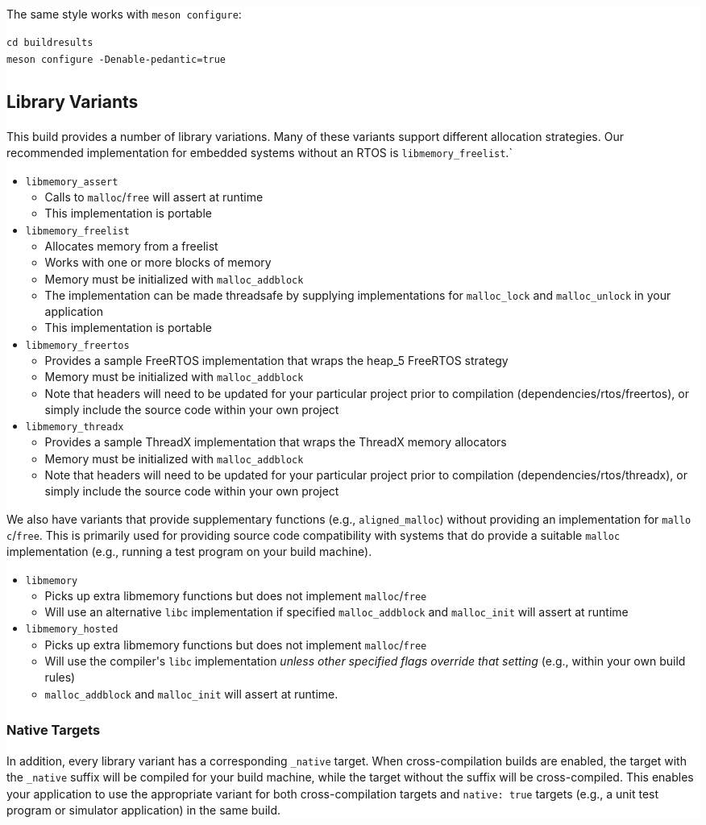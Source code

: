 The same style works with `meson configure`:

```
cd buildresults
meson configure -Denable-pedantic=true
```

## Library Variants

This build provides a number of library variations. Many of these variants support different allocation strategies. Our recommended implementation for embedded systems without an RTOS is `libmemory_freelist`.`

- `libmemory_assert`
	+ Calls to `malloc`/`free` will assert at runtime
	+ This implementation is portable
- `libmemory_freelist` 
	+ Allocates memory from a freelist
	+ Works with one or more blocks of memory
	+ Memory must be initialized with `malloc_addblock`
	+ The implementation can be made threadsafe by supplying implementations for `malloc_lock` and `malloc_unlock` in your application
	+ This implementation is portable
- `libmemory_freertos` 
	+ Provides a sample FreeRTOS implementation that wraps the heap_5 FreeRTOS strategy
	+ Memory must be initialized with `malloc_addblock`
	+ Note that headers will need to be updated for your particular project prior to compilation (dependencies/rtos/freertos), or simply include the source code within your own project
- `libmemory_threadx` 
	+ Provides a sample ThreadX implementation that wraps the ThreadX memory allocators
	+ Memory must be initialized with `malloc_addblock`
	+ Note that headers will need to be updated for your particular project prior to compilation (dependencies/rtos/threadx), or simply include the source code within your own project

We also have variants that provide supplementary functions (e.g., `aligned_malloc`) without providing an implementation for `malloc`/`free`. This is primarily used for providing source code compatibility with systems that do provide a suitable `malloc` implementation (e.g., running a test program on your build machine).

- `libmemory`
	+ Picks up extra libmemory functions but does not implement `malloc`/`free`
	+ Will use an alternative `libc` implementation if specified
	`malloc_addblock` and `malloc_init` will assert at runtime
- `libmemory_hosted`
	+ Picks up extra libmemory functions but does not implement `malloc`/`free`
	+ Will use the compiler's `libc` implementation _unless other specified flags override that setting_ (e.g., within your own build rules)
	+ `malloc_addblock` and `malloc_init` will assert at runtime.

### Native Targets

In addition, every library variant has a corresponding `_native` target. When cross-compilation builds are enabled, the target with the `_native` suffix will be compiled for your build machine, while the target without the suffix will be cross-compiled. This enables your application to use the appropriate variant for both cross-compilation targets and `native: true` targets (e.g., a unit test program or simulator application) in the same build.

